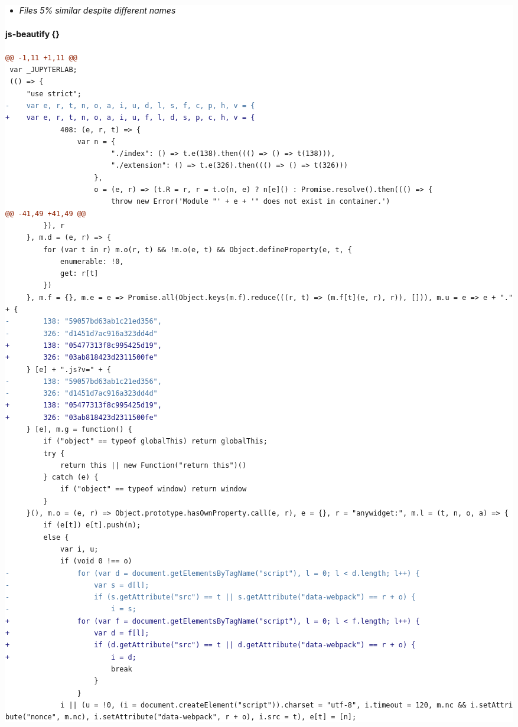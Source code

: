  * *Files 5% similar despite different names*

#### js-beautify {}

```diff
@@ -1,11 +1,11 @@
 var _JUPYTERLAB;
 (() => {
     "use strict";
-    var e, r, t, n, o, a, i, u, d, l, s, f, c, p, h, v = {
+    var e, r, t, n, o, a, i, u, f, l, d, s, p, c, h, v = {
             408: (e, r, t) => {
                 var n = {
                         "./index": () => t.e(138).then((() => () => t(138))),
                         "./extension": () => t.e(326).then((() => () => t(326)))
                     },
                     o = (e, r) => (t.R = r, r = t.o(n, e) ? n[e]() : Promise.resolve().then((() => {
                         throw new Error('Module "' + e + '" does not exist in container.')
@@ -41,49 +41,49 @@
         }), r
     }, m.d = (e, r) => {
         for (var t in r) m.o(r, t) && !m.o(e, t) && Object.defineProperty(e, t, {
             enumerable: !0,
             get: r[t]
         })
     }, m.f = {}, m.e = e => Promise.all(Object.keys(m.f).reduce(((r, t) => (m.f[t](e, r), r)), [])), m.u = e => e + "." + {
-        138: "59057bd63ab1c21ed356",
-        326: "d1451d7ac916a323dd4d"
+        138: "05477313f8c995425d19",
+        326: "03ab818423d2311500fe"
     } [e] + ".js?v=" + {
-        138: "59057bd63ab1c21ed356",
-        326: "d1451d7ac916a323dd4d"
+        138: "05477313f8c995425d19",
+        326: "03ab818423d2311500fe"
     } [e], m.g = function() {
         if ("object" == typeof globalThis) return globalThis;
         try {
             return this || new Function("return this")()
         } catch (e) {
             if ("object" == typeof window) return window
         }
     }(), m.o = (e, r) => Object.prototype.hasOwnProperty.call(e, r), e = {}, r = "anywidget:", m.l = (t, n, o, a) => {
         if (e[t]) e[t].push(n);
         else {
             var i, u;
             if (void 0 !== o)
-                for (var d = document.getElementsByTagName("script"), l = 0; l < d.length; l++) {
-                    var s = d[l];
-                    if (s.getAttribute("src") == t || s.getAttribute("data-webpack") == r + o) {
-                        i = s;
+                for (var f = document.getElementsByTagName("script"), l = 0; l < f.length; l++) {
+                    var d = f[l];
+                    if (d.getAttribute("src") == t || d.getAttribute("data-webpack") == r + o) {
+                        i = d;
                         break
                     }
                 }
             i || (u = !0, (i = document.createElement("script")).charset = "utf-8", i.timeout = 120, m.nc && i.setAttribute("nonce", m.nc), i.setAttribute("data-webpack", r + o), i.src = t), e[t] = [n];
```